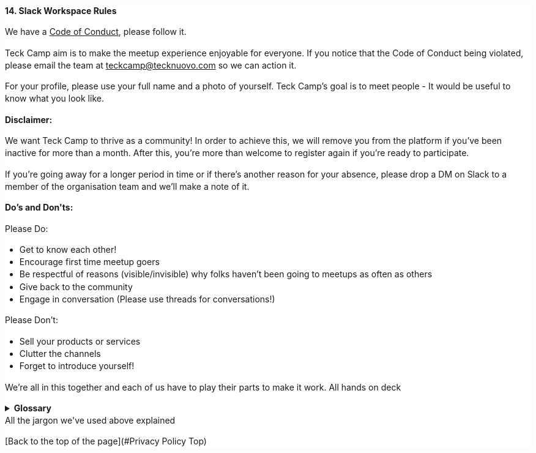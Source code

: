 <a id="Glossary"></a>

**<a id="SlackRules"></a>14. Slack Workspace Rules**

We have a [Code of Conduct](https://teck.camp/code-of-conduct/), please follow it. 

Teck Camp aim is to make the meetup experience enjoyable for everyone. If you notice that the Code of Conduct being violated, please email the team at <a href="teckcamp@tecknuovo.com?Subject= Teck Camp Code of Conduct Violation">teckcamp@tecknuovo.com</a> so we can action it.

For your profile, please use your full name and a photo of yourself. Teck Camp’s goal is to meet people - It would be useful to know what you look like.

**Disclaimer:**

We want Teck Camp to thrive as a community! In order to achieve this, we will remove you from the platform if you’ve been inactive for more than a month. After this, you’re more than welcome to register again if you’re ready to participate.

If you’re going away for a longer period in time or if there’s another reason for your absence, please drop a DM on Slack to a member of the organisation team and we’ll make a note of it.

**Do’s and Don'ts:**

Please Do:
- Get to know each other!
- Encourage first time meetup goers
- Be respectful of reasons (visible/invisible) why folks haven’t been going to meetups as often as others
- Give back to the community 
- Engage in conversation (Please use threads for conversations!)

Please Don’t:
- Sell your products or services
- Clutter the channels 
- Forget to introduce yourself!

We’re all in this together and each of us have to play their parts to make it work. All hands on deck

<details><summary><b>Glossary</b><br>
  All the jargon we've used above explained</summary></details>


[Back to the top of the page](#Privacy Policy Top)

